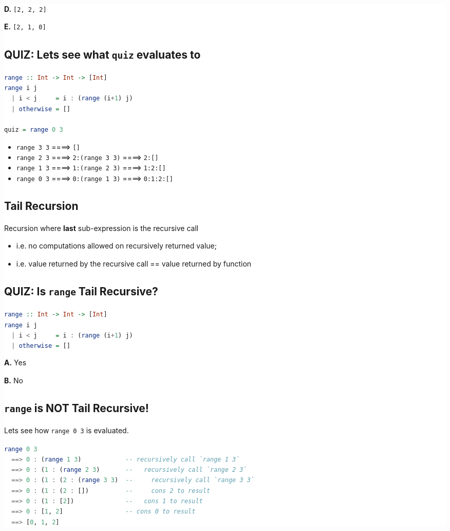 **D.** `[2, 2, 2]`

**E.** `[2, 1, 0]`


## QUIZ: Lets see what `quiz` evaluates to

```haskell
range :: Int -> Int -> [Int]
range i j
  | i < j     = i : (range (i+1) j)
  | otherwise = []

quiz = range 0 3
```

- `range 3 3` ====> `[]`
- `range 2 3` ====> `2:(range 3 3)` ====> `2:[]`
- `range 1 3` ====> `1:(range 2 3)` ====> `1:2:[]`
- `range 0 3` ====> `0:(range 1 3)` ====> `0:1:2:[]`

## Tail Recursion

Recursion where **last** sub-expression is the recursive call

- i.e. no computations allowed on recursively returned value; 

- i.e. value returned by the recursive call == value returned by function

## QUIZ: Is `range` Tail Recursive? 

```haskell
range :: Int -> Int -> [Int]
range i j
  | i < j     = i : (range (i+1) j)
  | otherwise = []
```

**A.** Yes

**B.** No


## `range` is NOT Tail Recursive! 

Lets see how `range 0 3` is evaluated.

```haskell
range 0 3
  ==> 0 : (range 1 3)            -- recursively call `range 1 3`
  ==> 0 : (1 : (range 2 3)       --   recursively call `range 2 3`
  ==> 0 : (1 : (2 : (range 3 3)  --     recursively call `range 3 3`
  ==> 0 : (1 : (2 : [])          --     cons 2 to result 
  ==> 0 : (1 : [2])              --   cons 1 to result
  ==> 0 : [1, 2]                 -- cons 0 to result
  ==> [0, 1, 2]
``` 
